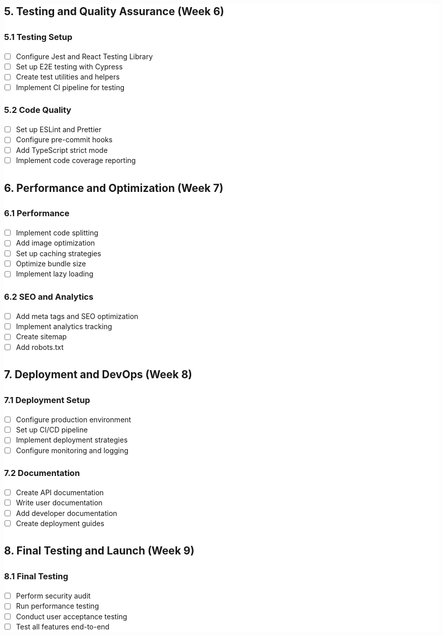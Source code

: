 ## 5. Testing and Quality Assurance (Week 6)

### 5.1 Testing Setup
- [ ] Configure Jest and React Testing Library
- [ ] Set up E2E testing with Cypress
- [ ] Create test utilities and helpers
- [ ] Implement CI pipeline for testing

### 5.2 Code Quality
- [ ] Set up ESLint and Prettier
- [ ] Configure pre-commit hooks
- [ ] Add TypeScript strict mode
- [ ] Implement code coverage reporting

## 6. Performance and Optimization (Week 7)

### 6.1 Performance
- [ ] Implement code splitting
- [ ] Add image optimization
- [ ] Set up caching strategies
- [ ] Optimize bundle size
- [ ] Implement lazy loading

### 6.2 SEO and Analytics
- [ ] Add meta tags and SEO optimization
- [ ] Implement analytics tracking
- [ ] Create sitemap
- [ ] Add robots.txt

## 7. Deployment and DevOps (Week 8)

### 7.1 Deployment Setup
- [ ] Configure production environment
- [ ] Set up CI/CD pipeline
- [ ] Implement deployment strategies
- [ ] Configure monitoring and logging

### 7.2 Documentation
- [ ] Create API documentation
- [ ] Write user documentation
- [ ] Add developer documentation
- [ ] Create deployment guides

## 8. Final Testing and Launch (Week 9)

### 8.1 Final Testing
- [ ] Perform security audit
- [ ] Run performance testing
- [ ] Conduct user acceptance testing
- [ ] Test all features end-to-end
